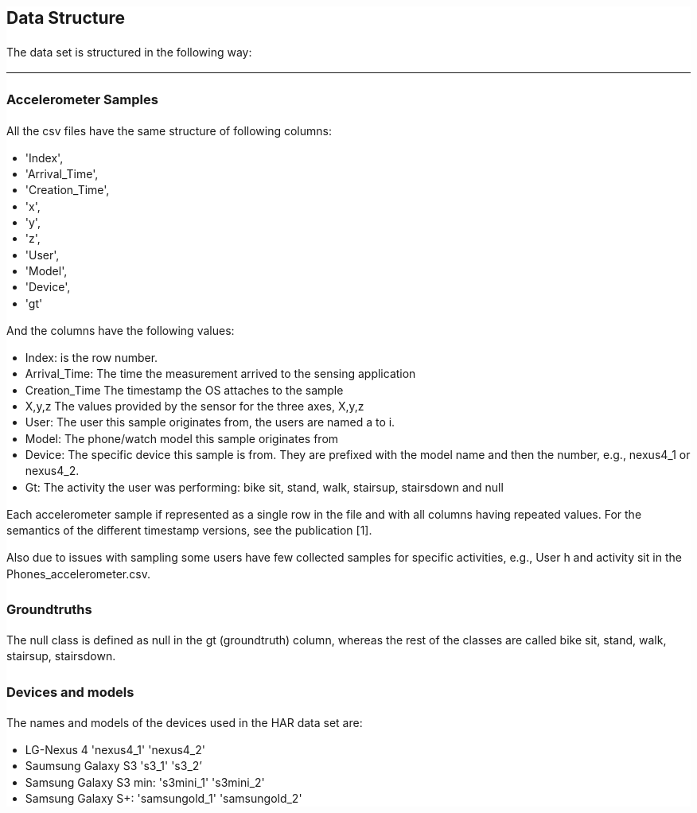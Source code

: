 ## Data Structure
The data set is structured in the following way:

---

### Accelerometer Samples

All the csv files have the same structure of following columns:
* 'Index',
* 'Arrival_Time',
* 'Creation_Time',
* 'x',
* 'y',
* 'z',
* 'User',
* 'Model',
* 'Device',
* 'gt'

And the columns have the following values:
- Index: 		is the row number.
- Arrival_Time:	The time the measurement arrived to the sensing application
- Creation_Time	The timestamp the OS attaches to the sample
- X,y,z		The values provided by the sensor for the three axes, X,y,z
- User:		The user this sample originates from, the users are named a to i.
- Model:		The phone/watch model this sample originates from
- Device:		The specific device this sample is from. They are prefixed with the model name and then the number, e.g., nexus4_1 or nexus4_2.
- Gt:		The activity the user was performing: bike sit, stand, walk, stairsup, stairsdown and null

Each accelerometer sample if represented as a single row in the file and with all columns having repeated values.
For the semantics of the different timestamp versions, see the publication [1].

Also due to issues with sampling some users have few collected samples for specific activities, e.g., User h and activity sit in the Phones_accelerometer.csv.

### Groundtruths

The null class is defined as null in the gt (groundtruth) column, whereas the rest of the classes are called bike sit, stand, walk, stairsup, stairsdown.


### Devices and models



The names and models of the devices used in the HAR data set are:
* LG-Nexus 4
	'nexus4_1'
 	'nexus4_2'
* Saumsung Galaxy S3
	's3_1'
 	's3_2’
* Samsung Galaxy S3 min:
	's3mini_1'
	's3mini_2'
* Samsung Galaxy S+:
	'samsungold_1'
 	'samsungold_2'
